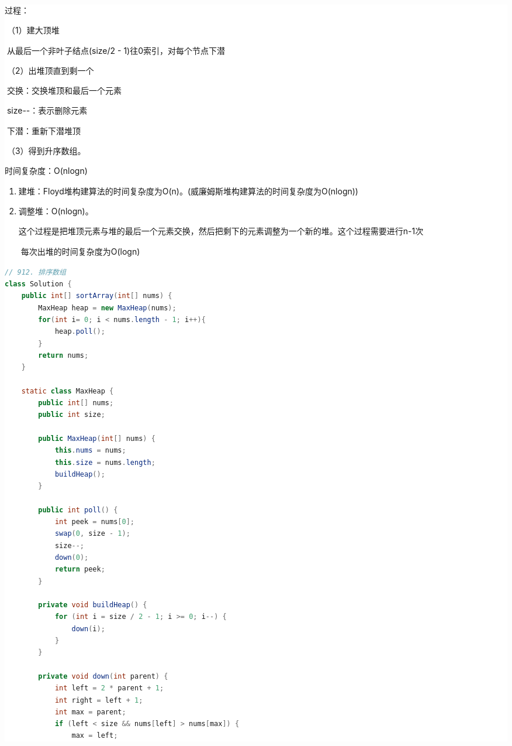 

过程：

​	（1）建大顶堆

​		从最后一个非叶子结点(size/2 - 1)往0索引，对每个节点下潜 

​	（2）出堆顶直到剩一个

​		交换：交换堆顶和最后一个元素

​		size--：表示删除元素

​		下潜：重新下潜堆顶

​	（3）得到升序数组。 



时间复杂度：O(nlogn)

1. 建堆：Floyd堆构建算法的时间复杂度为O(n)。(威廉姆斯堆构建算法的时间复杂度为O(nlogn))

2. 调整堆：O(nlogn)。

   ​	这个过程是把堆顶元素与堆的最后一个元素交换，然后把剩下的元素调整为一个新的堆。这个过程需要进行n-1次

   ​	每次出堆的时间复杂度为O(logn)

```java
// 912. 排序数组
class Solution {
    public int[] sortArray(int[] nums) {
        MaxHeap heap = new MaxHeap(nums);
        for(int i= 0; i < nums.length - 1; i++){
            heap.poll();
        }
        return nums;
    }

    static class MaxHeap {
        public int[] nums;
        public int size;

        public MaxHeap(int[] nums) {
            this.nums = nums;
            this.size = nums.length;
            buildHeap();
        }

        public int poll() {
            int peek = nums[0];
            swap(0, size - 1);
            size--;
            down(0);
            return peek;
        }

        private void buildHeap() {
            for (int i = size / 2 - 1; i >= 0; i--) {
                down(i);
            }
        }

        private void down(int parent) {
            int left = 2 * parent + 1;
            int right = left + 1;
            int max = parent;
            if (left < size && nums[left] > nums[max]) {
                max = left;
```